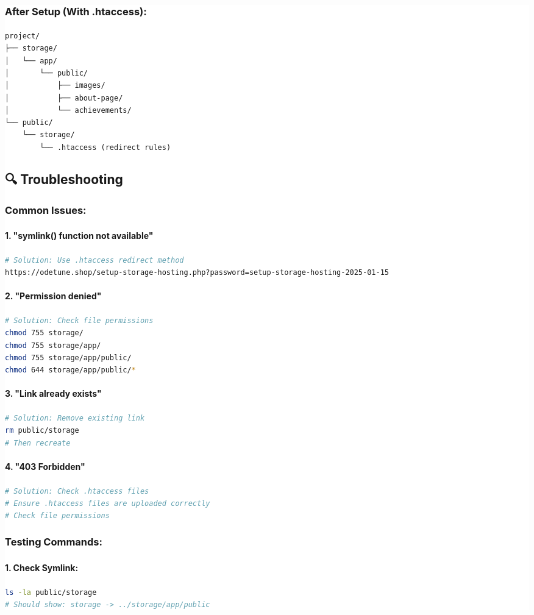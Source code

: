 ### **After Setup (With .htaccess):**
```
project/
├── storage/
│   └── app/
│       └── public/
│           ├── images/
│           ├── about-page/
│           └── achievements/
└── public/
    └── storage/
        └── .htaccess (redirect rules)
```

## 🔍 Troubleshooting

### **Common Issues:**

#### **1. "symlink() function not available"**
```bash
# Solution: Use .htaccess redirect method
https://odetune.shop/setup-storage-hosting.php?password=setup-storage-hosting-2025-01-15
```

#### **2. "Permission denied"**
```bash
# Solution: Check file permissions
chmod 755 storage/
chmod 755 storage/app/
chmod 755 storage/app/public/
chmod 644 storage/app/public/*
```

#### **3. "Link already exists"**
```bash
# Solution: Remove existing link
rm public/storage
# Then recreate
```

#### **4. "403 Forbidden"**
```bash
# Solution: Check .htaccess files
# Ensure .htaccess files are uploaded correctly
# Check file permissions
```

### **Testing Commands:**

#### **1. Check Symlink:**
```bash
ls -la public/storage
# Should show: storage -> ../storage/app/public
```
